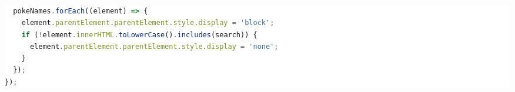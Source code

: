 ```jsx
  pokeNames.forEach((element) => {
    element.parentElement.parentElement.style.display = 'block';
    if (!element.innerHTML.toLowerCase().includes(search)) {
      element.parentElement.parentElement.style.display = 'none';
    }
  });
});
```
